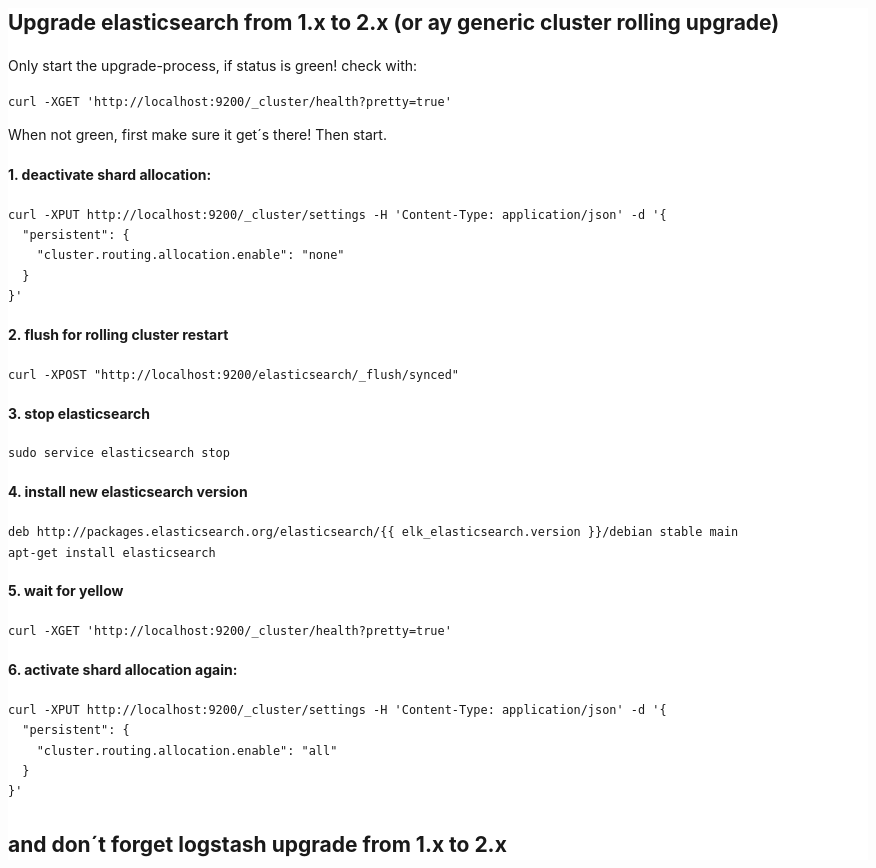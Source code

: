 

## Upgrade elasticsearch from 1.x to 2.x (or ay generic cluster rolling upgrade)


Only start the upgrade-process, if status is green! check with:
```
curl -XGET 'http://localhost:9200/_cluster/health?pretty=true'
```

When not green, first make sure it get´s there! Then start.


#### 1. deactivate shard allocation:
```
curl -XPUT http://localhost:9200/_cluster/settings -H 'Content-Type: application/json' -d '{
  "persistent": {
    "cluster.routing.allocation.enable": "none"
  }
}'
```

#### 2. flush for rolling cluster restart
```
curl -XPOST "http://localhost:9200/elasticsearch/_flush/synced"
```

#### 3. stop elasticsearch
```
sudo service elasticsearch stop
```

#### 4. install new elasticsearch version
```
deb http://packages.elasticsearch.org/elasticsearch/{{ elk_elasticsearch.version }}/debian stable main
apt-get install elasticsearch
```

#### 5. wait for yellow
```
curl -XGET 'http://localhost:9200/_cluster/health?pretty=true'
```

#### 6. activate shard allocation again:
```
curl -XPUT http://localhost:9200/_cluster/settings -H 'Content-Type: application/json' -d '{
  "persistent": {
    "cluster.routing.allocation.enable": "all"
  }
}'
```

## and don´t forget logstash upgrade from 1.x to 2.x
